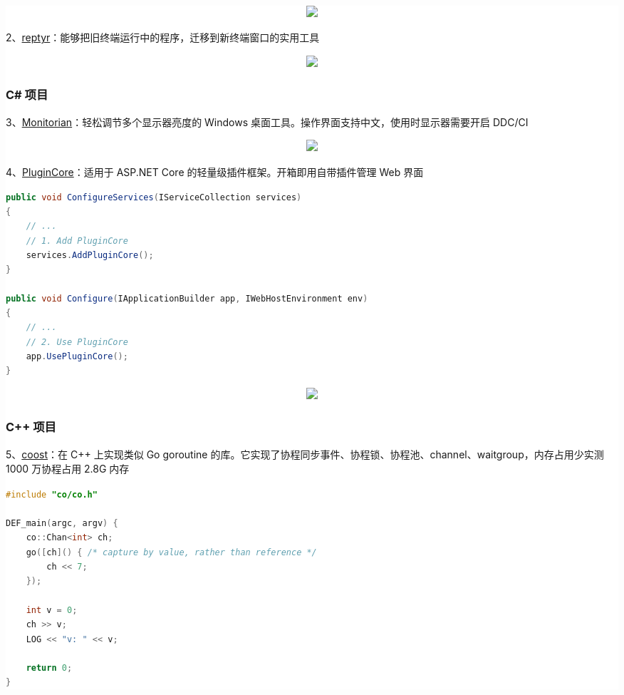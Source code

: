 
<p align="center"><img src='https://raw.githubusercontent.com/521xueweihan/img2/master/hellogithub/72/47409672.png' style="max-width:80%; max-height=80%;"></img></p>

2、[reptyr](https://hellogithub.com/periodical/statistics/click/?target=https://github.com/nelhage/reptyr)：能够把旧终端运行中的程序，迁移到新终端窗口的实用工具


<p align="center"><img src='https://raw.githubusercontent.com/521xueweihan/img2/master/hellogithub/72/1252864.png' style="max-width:80%; max-height=80%;"></img></p>

### C# 项目
3、[Monitorian](https://hellogithub.com/periodical/statistics/click/?target=https://github.com/emoacht/Monitorian)：轻松调节多个显示器亮度的 Windows 桌面工具。操作界面支持中文，使用时显示器需要开启 DDC/CI


<p align="center"><img src='https://raw.githubusercontent.com/521xueweihan/img2/master/hellogithub/72/79386660.png' style="max-width:80%; max-height=80%;"></img></p>

4、[PluginCore](https://hellogithub.com/periodical/statistics/click/?target=https://github.com/yiyungent/PluginCore)：适用于 ASP.NET Core 的轻量级插件框架。开箱即用自带插件管理 Web 界面
```csharp
public void ConfigureServices(IServiceCollection services)
{
    // ...
    // 1. Add PluginCore
    services.AddPluginCore();
}

public void Configure(IApplicationBuilder app, IWebHostEnvironment env)
{
    // ...
    // 2. Use PluginCore
    app.UsePluginCore();
}
```


<p align="center"><img src='https://raw.githubusercontent.com/521xueweihan/img2/master/hellogithub/72/393686145.png' style="max-width:80%; max-height=80%;"></img></p>

### C++ 项目
5、[coost](https://hellogithub.com/periodical/statistics/click/?target=https://github.com/idealvin/coost)：在 C++ 上实现类似 Go goroutine 的库。它实现了协程同步事件、协程锁、协程池、channel、waitgroup，内存占用少实测 1000 万协程占用 2.8G 内存
```c++
#include "co/co.h"

DEF_main(argc, argv) {
    co::Chan<int> ch;
    go([ch]() { /* capture by value, rather than reference */
        ch << 7;
    });

    int v = 0;
    ch >> v;
    LOG << "v: " << v;

    return 0;
}
```
